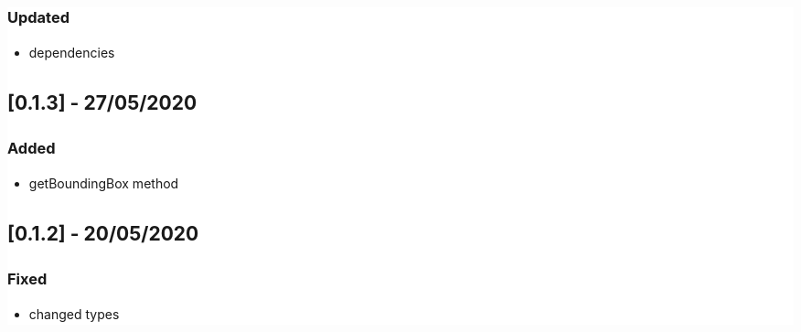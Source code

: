 ### Updated

- dependencies

## [0.1.3] - 27/05/2020

### Added

- getBoundingBox method

## [0.1.2] - 20/05/2020

### Fixed

- changed types
